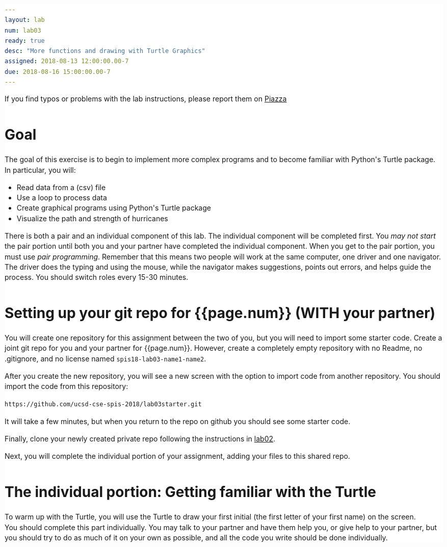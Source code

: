 ```yaml
---
layout: lab
num: lab03
ready: true
desc: "More functions and drawing with Turtle Graphics"
assigned: 2018-08-13 12:00:00.00-7
due: 2018-08-16 15:00:00.00-7
---
```


If you find typos or problems with the lab instructions, please report them on [Piazza]({{site.piazza}})


Goal
====

The goal of this exercise is to begin to implement more complex programs and to become familiar with Python's Turtle package.  In particular, you will:
* Read data from a (csv) file
* Use a loop to process data
* Create graphical programs using Python's Turtle package
* Visualize the path and strength of hurricanes

There is both a pair and an individual component of this lab.  The individual component will be completed first.  You *may not start* the pair portion until both you and your partner have completed the individual component.  When you get to the pair portion, you must use *pair programming*.  Remember that this means two people will work at the same computer, one driver and one navigator. The driver does the typing and using the mouse, while the navigator makes suggestions, points out errors, and helps guide the process.  You should switch roles every 15-30 minutes.

# Setting up your git repo for {{page.num}} (WITH your partner)

You will create one repository for this assignment between the two of you, but you will need to import some starter code.  Create a joint git repo for you and your partner for {{page.num}}. However, create a completely empty repository with no Readme, no .gitignore, and no license named `spis18-lab03-name1-name2`.  

After you create the new repository, you will see a new screen with the option to import code from another repository.  You should import the code from this repository:

```
https://github.com/ucsd-cse-spis-2018/lab03starter.git
```

It will take a few minutes, but when you return to the repo on github you should see some starter code.

Finally, clone your newly created private repo following the instructions in [lab02](/lab/lab02/).

Next, you will complete the individual portion of your assignment, adding your files to this shared repo.

# The individual portion: Getting familiar with the Turtle
To warm up with the Turtle, you will use the Turtle to draw your first initial (the first letter of your first name) on the screen.  
You should complete this part individually.  You may talk to your partner and have them help you, or give help to your partner, but you should try to do as much of it on your own as possible, and all the code you write should be done individually.  
